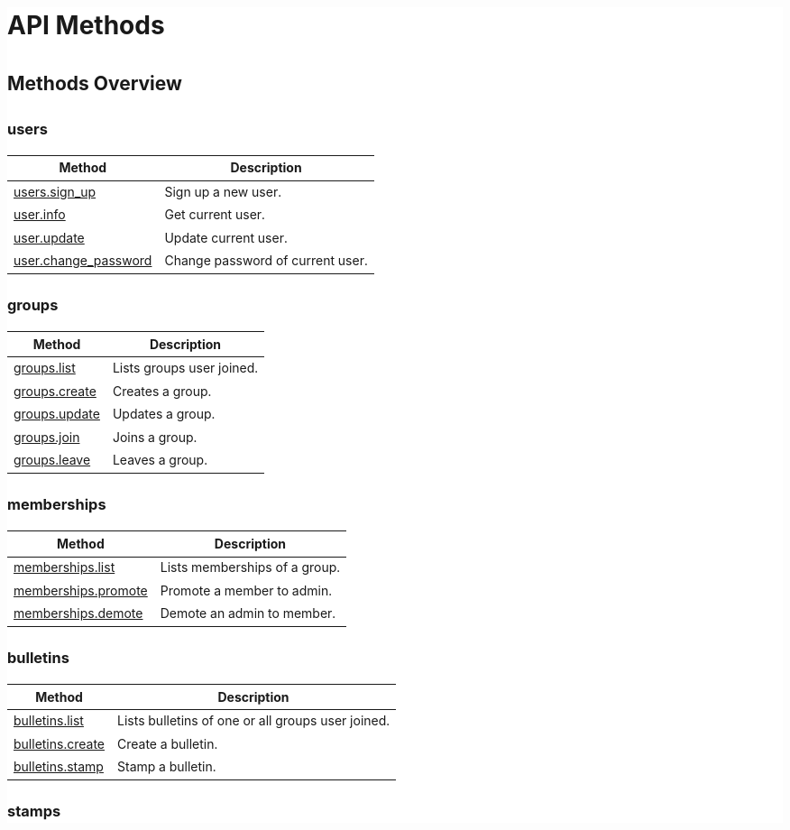 # API Methods

## Methods Overview

### users

| Method                                       | Description |
| -------------------------------------------- | ----------- |
| [users.sign_up](#userssign_up)               | Sign up a new user. |
| [user.info](#userinfo)                       | Get current user. |
| [user.update](#userupdate)                   | Update current user. |
| [user.change_password](#userchange_password) | Change password of current user. |

### groups

| Method                         | Description |
| ------------------------------ | ----------- |
| [groups.list](#groupslist)     | Lists groups user joined. |
| [groups.create](#groupscreate) | Creates a group. |
| [groups.update](#groupsupdate) | Updates a group. |
| [groups.join](#groupsjoin)     | Joins a group. |
| [groups.leave](#groupsleave)   | Leaves a group. |

### memberships

| Method                                     | Description |
| ------------------------------------------ | ----------- |
| [memberships.list](#membershipslist)       | Lists memberships of a group. |
| [memberships.promote](#membershipspromote) | Promote a member to admin. |
| [memberships.demote](#membershipsdemote)   | Demote an admin to member. |

### bulletins

| Method                               | Description |
| ------------------------------------ | ----------- |
| [bulletins.list](#bulletinslist)     | Lists bulletins of one or all groups user joined. |
| [bulletins.create](#bulletinscreate) | Create a bulletin. |
| [bulletins.stamp](#bulletinsstamp)   | Stamp a bulletin. |

### stamps
